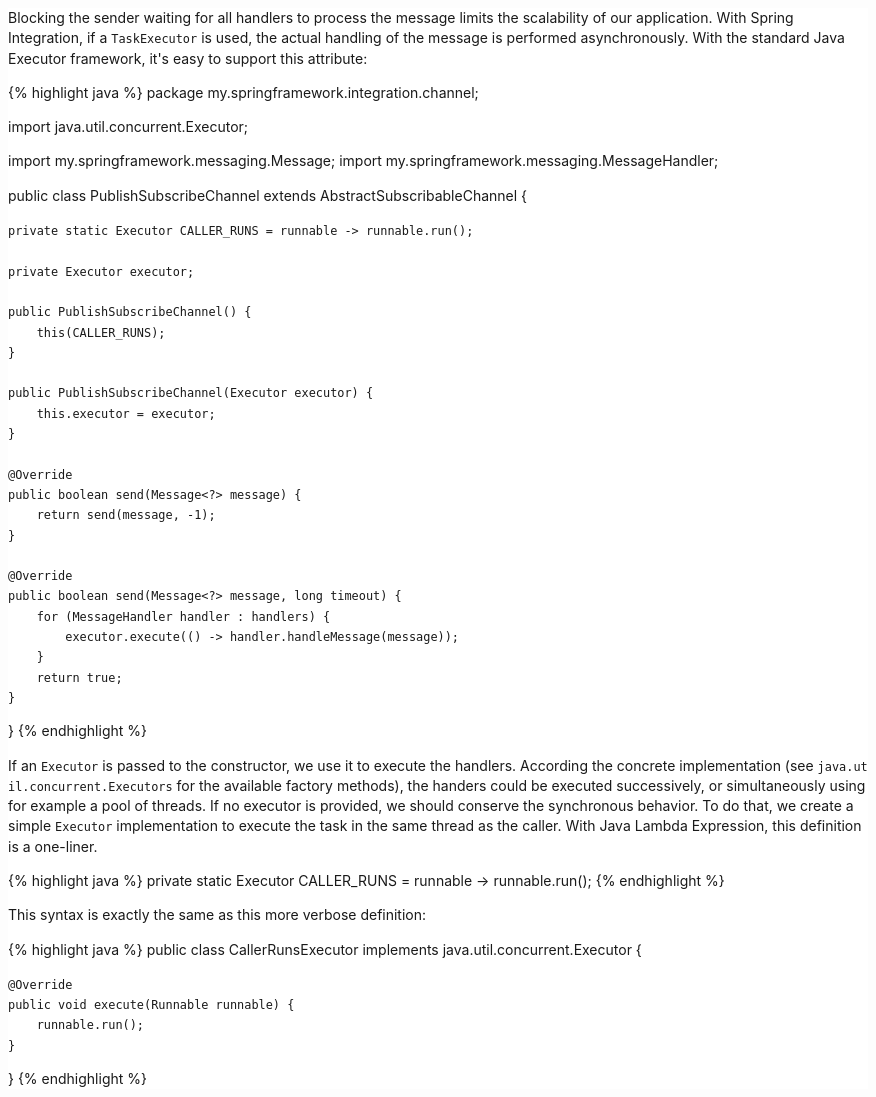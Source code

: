 Blocking the sender waiting for all handlers to process the message limits the scalability of our application. With Spring Integration, if a `TaskExecutor` is used, the actual handling of the message is performed asynchronously. With the standard Java Executor framework, it's easy to support this attribute:

{% highlight java %}
package my.springframework.integration.channel;

import java.util.concurrent.Executor;

import my.springframework.messaging.Message;
import my.springframework.messaging.MessageHandler;

public class PublishSubscribeChannel extends AbstractSubscribableChannel {

    private static Executor CALLER_RUNS = runnable -> runnable.run();

    private Executor executor;

    public PublishSubscribeChannel() {
        this(CALLER_RUNS);
    }

    public PublishSubscribeChannel(Executor executor) {
        this.executor = executor;
    }

    @Override
    public boolean send(Message<?> message) {
        return send(message, -1);
    }

    @Override
    public boolean send(Message<?> message, long timeout) {
        for (MessageHandler handler : handlers) {
            executor.execute(() -> handler.handleMessage(message));
        }
        return true;
    }

}
{% endhighlight %}

If an `Executor` is passed to the constructor, we use it to execute the handlers. According the concrete implementation (see `java.util.concurrent.Executors` for the available factory methods), the handers could be executed successively, or simultaneously using for example a pool of threads. If no executor is provided, we should conserve the synchronous behavior. To do that, we create a simple `Executor` implementation to execute the task in the same thread as the caller. With Java Lambda Expression, this definition is a one-liner.

{% highlight java %}
private static Executor CALLER_RUNS = runnable -> runnable.run();
{% endhighlight %}

This syntax is exactly the same as this more verbose definition:

{% highlight java %}
public class CallerRunsExecutor implements java.util.concurrent.Executor {

    @Override
    public void execute(Runnable runnable) {
        runnable.run();
    }
}
{% endhighlight %}

